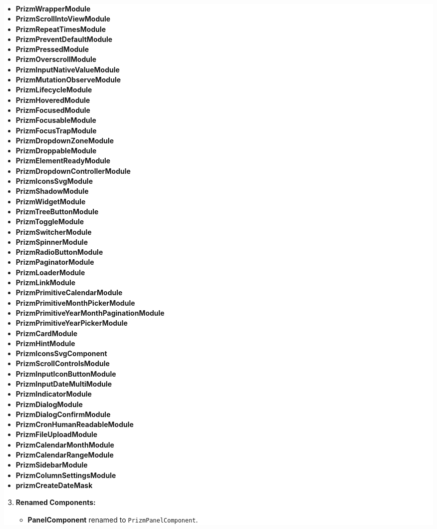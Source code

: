    - **PrizmWrapperModule**
   - **PrizmScrollIntoViewModule**
   - **PrizmRepeatTimesModule**
   - **PrizmPreventDefaultModule**
   - **PrizmPressedModule**
   - **PrizmOverscrollModule**
   - **PrizmInputNativeValueModule**
   - **PrizmMutationObserveModule**
   - **PrizmLifecycleModule**
   - **PrizmHoveredModule**
   - **PrizmFocusedModule**
   - **PrizmFocusableModule**
   - **PrizmFocusTrapModule**
   - **PrizmDropdownZoneModule**
   - **PrizmDroppableModule**
   - **PrizmElementReadyModule**
   - **PrizmDropdownControllerModule**
   - **PrizmIconsSvgModule**
   - **PrizmShadowModule**
   - **PrizmWidgetModule**
   - **PrizmTreeButtonModule**
   - **PrizmToggleModule**
   - **PrizmSwitcherModule**
   - **PrizmSpinnerModule**
   - **PrizmRadioButtonModule**
   - **PrizmPaginatorModule**
   - **PrizmLoaderModule**
   - **PrizmLinkModule**
   - **PrizmPrimitiveCalendarModule**
   - **PrizmPrimitiveMonthPickerModule**
   - **PrizmPrimitiveYearMonthPaginationModule**
   - **PrizmPrimitiveYearPickerModule**
   - **PrizmCardModule**
   - **PrizmHintModule**
   - **PrizmIconsSvgComponent**
   - **PrizmScrollControlsModule**
   - **PrizmInputIconButtonModule**
   - **PrizmInputDateMultiModule**
   - **PrizmIndicatorModule**
   - **PrizmDialogModule**
   - **PrizmDialogConfirmModule**
   - **PrizmCronHumanReadableModule**
   - **PrizmFileUploadModule**
   - **PrizmCalendarMonthModule**
   - **PrizmCalendarRangeModule**
   - **PrizmSidebarModule**
   - **PrizmColumnSettingsModule**
   - **prizmCreateDateMask**

3. **Renamed Components:**

   - **PanelComponent** renamed to `PrizmPanelComponent`.
